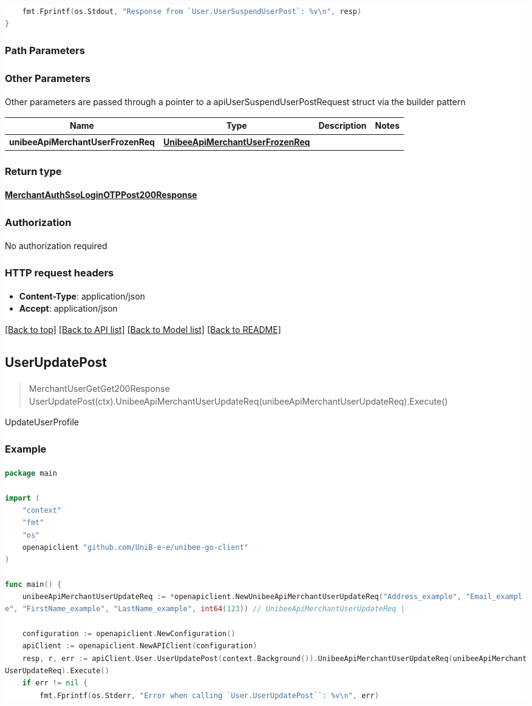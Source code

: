 ```go
	fmt.Fprintf(os.Stdout, "Response from `User.UserSuspendUserPost`: %v\n", resp)
}
```

### Path Parameters



### Other Parameters

Other parameters are passed through a pointer to a apiUserSuspendUserPostRequest struct via the builder pattern


Name | Type | Description  | Notes
------------- | ------------- | ------------- | -------------
 **unibeeApiMerchantUserFrozenReq** | [**UnibeeApiMerchantUserFrozenReq**](UnibeeApiMerchantUserFrozenReq.md) |  | 

### Return type

[**MerchantAuthSsoLoginOTPPost200Response**](MerchantAuthSsoLoginOTPPost200Response.md)

### Authorization

No authorization required

### HTTP request headers

- **Content-Type**: application/json
- **Accept**: application/json

[[Back to top]](#) [[Back to API list]](../README.md#documentation-for-api-endpoints)
[[Back to Model list]](../README.md#documentation-for-models)
[[Back to README]](../README.md)


## UserUpdatePost

> MerchantUserGetGet200Response UserUpdatePost(ctx).UnibeeApiMerchantUserUpdateReq(unibeeApiMerchantUserUpdateReq).Execute()

UpdateUserProfile

### Example

```go
package main

import (
	"context"
	"fmt"
	"os"
	openapiclient "github.com/UniB-e-e/unibee-go-client"
)

func main() {
	unibeeApiMerchantUserUpdateReq := *openapiclient.NewUnibeeApiMerchantUserUpdateReq("Address_example", "Email_example", "FirstName_example", "LastName_example", int64(123)) // UnibeeApiMerchantUserUpdateReq | 

	configuration := openapiclient.NewConfiguration()
	apiClient := openapiclient.NewAPIClient(configuration)
	resp, r, err := apiClient.User.UserUpdatePost(context.Background()).UnibeeApiMerchantUserUpdateReq(unibeeApiMerchantUserUpdateReq).Execute()
	if err != nil {
		fmt.Fprintf(os.Stderr, "Error when calling `User.UserUpdatePost``: %v\n", err)
```